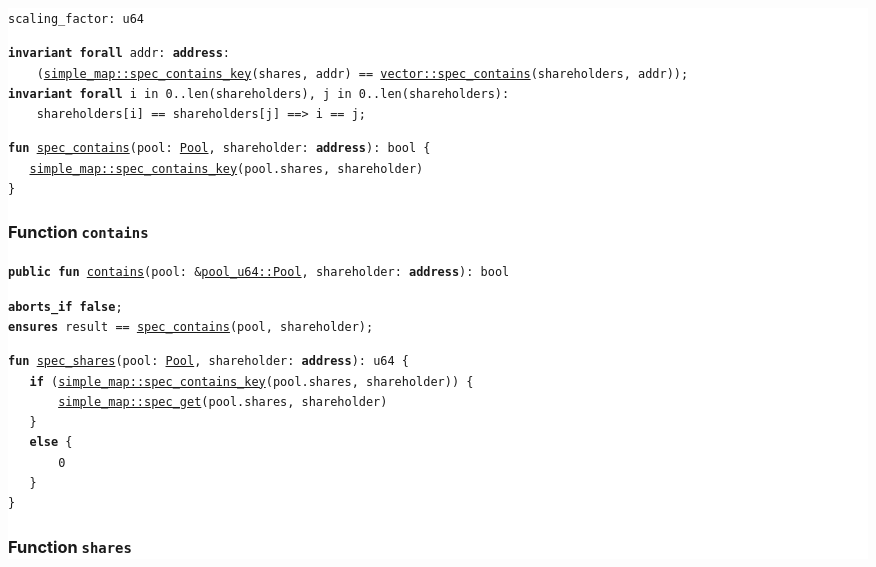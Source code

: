 </dd>
<dt>
<code>scaling_factor: u64</code>
</dt>
<dd>

</dd>
</dl>



<pre><code><b>invariant</b> <b>forall</b> addr: <b>address</b>:<br />    (<a href="simple_map.md#0x1_simple_map_spec_contains_key">simple_map::spec_contains_key</a>(shares, addr) &#61;&#61; <a href="../../move-stdlib/doc/vector.md#0x1_vector_spec_contains">vector::spec_contains</a>(shareholders, addr));<br /><b>invariant</b> <b>forall</b> i in 0..len(shareholders), j in 0..len(shareholders):<br />    shareholders[i] &#61;&#61; shareholders[j] &#61;&#61;&gt; i &#61;&#61; j;<br /></code></pre>




<a id="0x1_pool_u64_spec_contains"></a>


<pre><code><b>fun</b> <a href="pool_u64.md#0x1_pool_u64_spec_contains">spec_contains</a>(pool: <a href="pool_u64.md#0x1_pool_u64_Pool">Pool</a>, shareholder: <b>address</b>): bool &#123;<br />   <a href="simple_map.md#0x1_simple_map_spec_contains_key">simple_map::spec_contains_key</a>(pool.shares, shareholder)<br />&#125;<br /></code></pre>



<a id="@Specification_1_contains"></a>

### Function `contains`


<pre><code><b>public</b> <b>fun</b> <a href="pool_u64.md#0x1_pool_u64_contains">contains</a>(pool: &amp;<a href="pool_u64.md#0x1_pool_u64_Pool">pool_u64::Pool</a>, shareholder: <b>address</b>): bool<br /></code></pre>




<pre><code><b>aborts_if</b> <b>false</b>;<br /><b>ensures</b> result &#61;&#61; <a href="pool_u64.md#0x1_pool_u64_spec_contains">spec_contains</a>(pool, shareholder);<br /></code></pre>




<a id="0x1_pool_u64_spec_shares"></a>


<pre><code><b>fun</b> <a href="pool_u64.md#0x1_pool_u64_spec_shares">spec_shares</a>(pool: <a href="pool_u64.md#0x1_pool_u64_Pool">Pool</a>, shareholder: <b>address</b>): u64 &#123;<br />   <b>if</b> (<a href="simple_map.md#0x1_simple_map_spec_contains_key">simple_map::spec_contains_key</a>(pool.shares, shareholder)) &#123;<br />       <a href="simple_map.md#0x1_simple_map_spec_get">simple_map::spec_get</a>(pool.shares, shareholder)<br />   &#125;<br />   <b>else</b> &#123;<br />       0<br />   &#125;<br />&#125;<br /></code></pre>



<a id="@Specification_1_shares"></a>

### Function `shares`


[move-book]: https://aptos.dev/move/book/SUMMARY